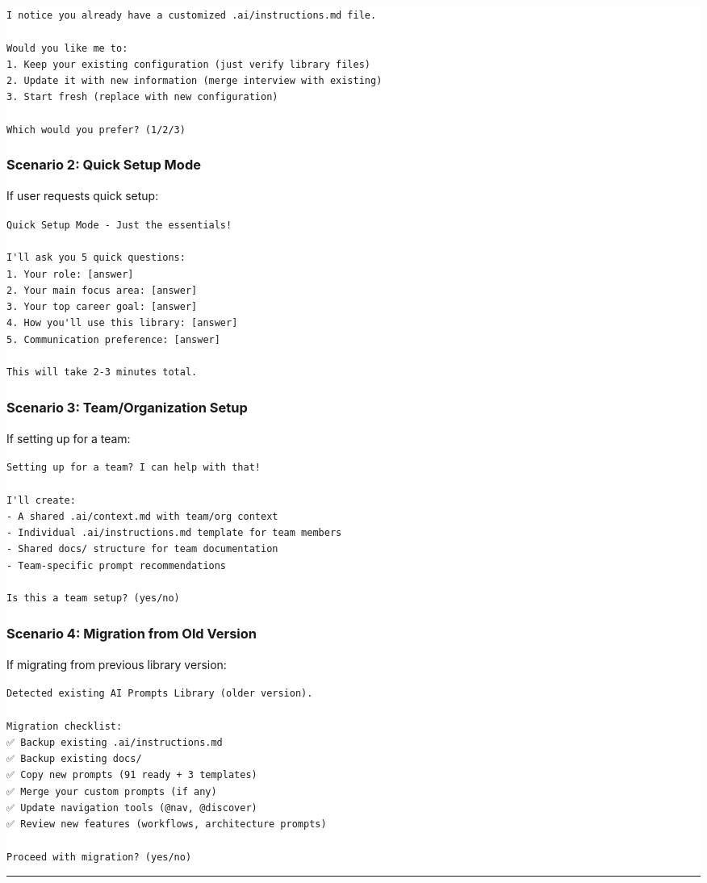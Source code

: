 ```
I notice you already have a customized .ai/instructions.md file.

Would you like me to:
1. Keep your existing configuration (just verify library files)
2. Update it with new information (merge interview with existing)
3. Start fresh (replace with new configuration)

Which would you prefer? (1/2/3)
```

### Scenario 2: Quick Setup Mode

If user requests quick setup:

```
Quick Setup Mode - Just the essentials!

I'll ask you 5 quick questions:
1. Your role: [answer]
2. Your main focus area: [answer]
3. Your top career goal: [answer]
4. How you'll use this library: [answer]
5. Communication preference: [answer]

This will take 2-3 minutes total.
```

### Scenario 3: Team/Organization Setup

If setting up for a team:

```
Setting up for a team? I can help with that!

I'll create:
- A shared .ai/context.md with team/org context
- Individual .ai/instructions.md template for team members
- Shared docs/ structure for team documentation
- Team-specific prompt recommendations

Is this a team setup? (yes/no)
```

### Scenario 4: Migration from Old Version

If migrating from previous library version:

```
Detected existing AI Prompts Library (older version).

Migration checklist:
✅ Backup existing .ai/instructions.md
✅ Backup existing docs/
✅ Copy new prompts (91 ready + 3 templates)
✅ Merge your custom prompts (if any)
✅ Update navigation tools (@nav, @discover)
✅ Review new features (workflows, architecture prompts)

Proceed with migration? (yes/no)
```

---